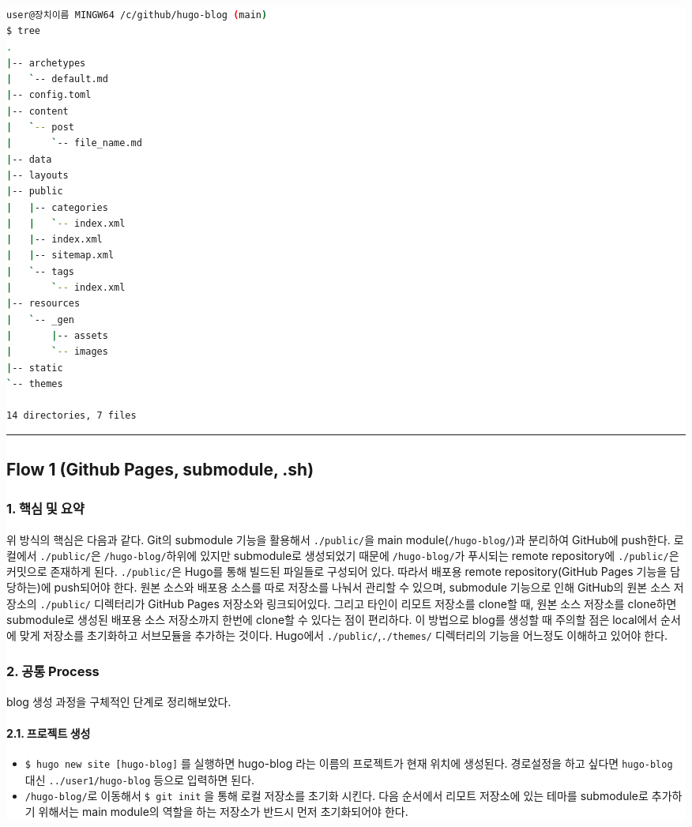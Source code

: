 ```bash
user@장치이름 MINGW64 /c/github/hugo-blog (main)
$ tree
.
|-- archetypes
|   `-- default.md
|-- config.toml
|-- content
|   `-- post
|       `-- file_name.md
|-- data
|-- layouts
|-- public
|   |-- categories
|   |   `-- index.xml
|   |-- index.xml
|   |-- sitemap.xml
|   `-- tags
|       `-- index.xml
|-- resources
|   `-- _gen
|       |-- assets
|       `-- images
|-- static
`-- themes

14 directories, 7 files
```

------

## Flow 1 (Github Pages, submodule, .sh) <a id= "flow-1"></a>

### 1. 핵심 및 요약
위 방식의 핵심은 다음과 같다.
Git의 submodule 기능을 활용해서 `./public/`을 main module(`/hugo-blog/`)과 분리하여 GitHub에 push한다.
로컬에서 `./public/`은 `/hugo-blog/`하위에 있지만 submodule로 생성되었기 때문에 `/hugo-blog/`가 푸시되는 remote repository에 `./public/`은 커밋으로 존재하게 된다.
`./public/`은 Hugo를 통해 빌드된 파일들로 구성되어 있다. 따라서 배포용 remote repository(GitHub Pages 기능을 담당하는)에 push되어야 한다.
원본 소스와 배포용 소스를 따로 저장소를 나눠서 관리할 수 있으며, submodule 기능으로 인해 GitHub의 원본 소스 저장소의 `./public/` 디렉터리가 GitHub Pages 저장소와 링크되어있다.
그리고 타인이 리모트 저장소를 clone할 때, 원본 소스 저장소를 clone하면 submodule로 생성된 배포용 소스 저장소까지 한번에 clone할 수 있다는 점이 편리하다.
이 방법으로 blog를 생성할 때 주의할 점은 local에서 순서에 맞게 저장소를 초기화하고 서브모듈을 추가하는 것이다. Hugo에서 `./public/`,`./themes/` 디렉터리의 기능을 어느정도 이해하고 있어야 한다.

### 2. 공통 Process
blog 생성 과정을 구체적인 단계로 정리해보았다.

#### 2.1. 프로젝트 생성
* `$ hugo new site [hugo-blog]` 를 실행하면 hugo-blog 라는 이름의 프로젝트가 현재 위치에 생성된다. 경로설정을 하고 싶다면 `hugo-blog` 대신 `../user1/hugo-blog` 등으로 입력하면 된다.
* `/hugo-blog/`로 이동해서 `$ git init` 을 통해 로컬 저장소를 초기화 시킨다. 다음 순서에서 리모트 저장소에 있는 테마를 submodule로 추가하기 위해서는 main module의 역할을 하는 저장소가 반드시 먼저 초기화되어야 한다.
